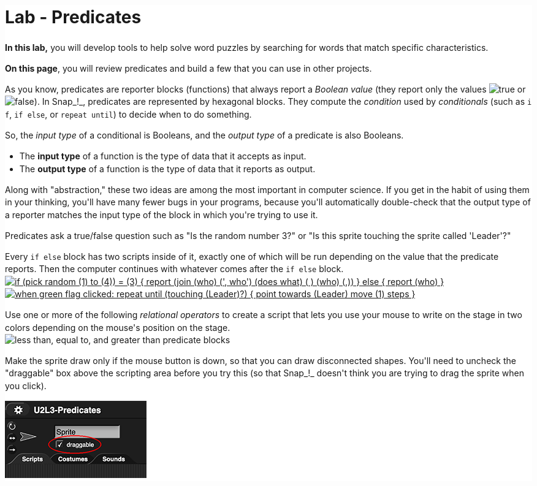 # Lab - Predicates

**In this lab,** you will develop tools to help solve word puzzles by searching for words that match specific characteristics.

**On this page**, you will review predicates and build a few that you can use in other projects.

As you know, predicates are reporter blocks \(functions\) that always report a _Boolean value_ \(they report only the values ![true](https://bjc.edc.org/bjc-r/img/blocks/true.png) or ![false](https://bjc.edc.org/bjc-r/img/blocks/false.png)\). In Snap_!_, predicates are represented by hexagonal blocks. They compute the _condition_ used by _conditionals_ \(such as `if`, `if else`, or `repeat until`\) to decide when to do something.

So, the _input type_ of a conditional is Booleans, and the _output type_ of a predicate is also Booleans.

* The **input type** of a function is the type of data that it accepts as input.
* The **output type** of a function is the type of data that it reports as output.

Along with "abstraction," these two ideas are among the most important in computer science. If you get in the habit of using them in your thinking, you'll have many fewer bugs in your programs, because you'll automatically double-check that the output type of a reporter matches the input type of the block in which you're trying to use it.

Predicates ask a true/false question such as "Is the random number 3?" or "Is this sprite touching the sprite called 'Leader'?"

Every `if else` block has two scripts inside of it, exactly one of which will be run depending on the value that the predicate reports. Then the computer continues with whatever comes after the `if else` block.  
[![if \(pick random \(1\) to \(4\)\) = \(3\) {
    report \(join \(who\) \(&apos;, who&apos;\) \(does what\) \( \) \(who\) \(,\)\)
} else {
    report \(who\)
}](https://bjc.edc.org/bjc-r/img/2-complexity/more-complicated-who-conditional.png)](https://bjc.edc.org/bjc-r/cur/programming/1-introduction/2-gossip-and-greet/5-if-else.html?topic=nyc_bjc%2F1-intro-loops.topic&course=bjc4nyc.html&novideo&noassignment) [![when green flag clicked:
repeat until \(touching \(Leader\)?\)
{
    point towards \(Leader\)
    move \(1\) steps
}](https://bjc.edc.org/bjc-r/img/1-introduction/move-tiny-no-comment.png)](https://bjc.edc.org/bjc-r/cur/programming/1-introduction/5-follow-the-leader/2-sprite-interaction.html?topic=nyc_bjc%2F1-intro-loops.topic&course=bjc4nyc.html&novideo&noassignment)

 Use one or more of the following _relational operators_ to create a script that lets you use your mouse to write on the stage in two colors depending on the mouse's position on the stage.  
![less than, equal to, and greater than predicate blocks](https://bjc.edc.org/bjc-r/img/2-complexity/relations.jpg)

 Make the sprite draw only if the mouse button is down, so that you can draw disconnected shapes. You'll need to uncheck the "draggable" box above the scripting area before you try this \(so that Snap_!_ doesn't think you are trying to drag the sprite when you click\).

![](../.gitbook/assets/image%20%28107%29.png)
